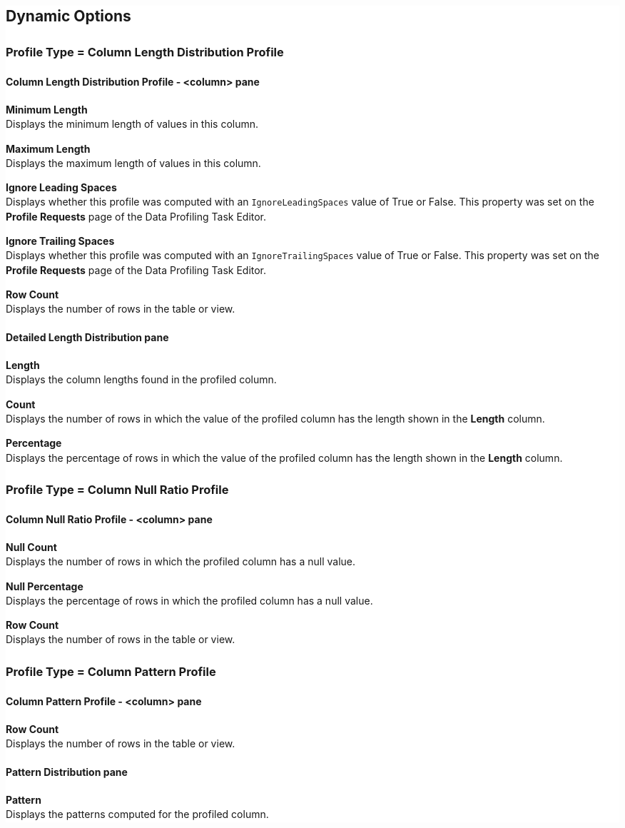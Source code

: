## Dynamic Options  
  
### Profile Type = Column Length Distribution Profile  
  
#### Column Length Distribution Profile - \<column> pane  
 **Minimum Length**  
 Displays the minimum length of values in this column.  
  
 **Maximum Length**  
 Displays the maximum length of values in this column.  
  
 **Ignore Leading Spaces**  
 Displays whether this profile was computed with an `IgnoreLeadingSpaces` value of True or False. This property was set on the **Profile Requests** page of the Data Profiling Task Editor.  
  
 **Ignore Trailing Spaces**  
 Displays whether this profile was computed with an `IgnoreTrailingSpaces` value of True or False. This property was set on the **Profile Requests** page of the Data Profiling Task Editor.  
  
 **Row Count**  
 Displays the number of rows in the table or view.  
  
#### Detailed Length Distribution pane  
 **Length**  
 Displays the column lengths found in the profiled column.  
  
 **Count**  
 Displays the number of rows in which the value of the profiled column has the length shown in the **Length** column.  
  
 **Percentage**  
 Displays the percentage of rows in which the value of the profiled column has the length shown in the **Length** column.  
  
### Profile Type = Column Null Ratio Profile  
  
#### Column Null Ratio Profile - \<column> pane  
 **Null Count**  
 Displays the number of rows in which the profiled column has a null value.  
  
 **Null Percentage**  
 Displays the percentage of rows in which the profiled column has a null value.  
  
 **Row Count**  
 Displays the number of rows in the table or view.  
  
### Profile Type = Column Pattern Profile  
  
#### Column Pattern Profile - \<column> pane  
 **Row Count**  
 Displays the number of rows in the table or view.  
  
#### Pattern Distribution pane  
 **Pattern**  
 Displays the patterns computed for the profiled column.  
  